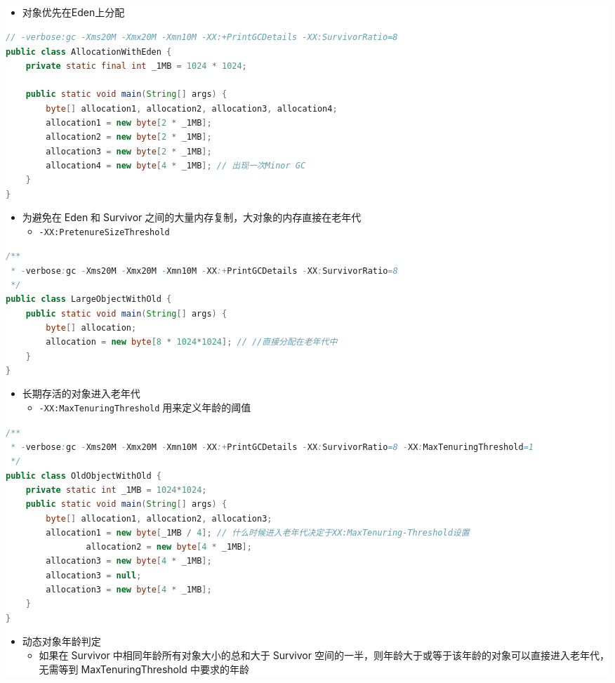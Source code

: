 - 对象优先在Eden上分配

```java
// -verbose:gc -Xms20M -Xmx20M -Xmn10M -XX:+PrintGCDetails -XX:SurvivorRatio=8
public class AllocationWithEden {
    private static final int _1MB = 1024 * 1024;

    public static void main(String[] args) {
        byte[] allocation1, allocation2, allocation3, allocation4;
        allocation1 = new byte[2 * _1MB];
        allocation2 = new byte[2 * _1MB];
        allocation3 = new byte[2 * _1MB];
        allocation4 = new byte[4 * _1MB]; // 出现一次Minor GC
    }
}
```

- 为避免在 Eden 和 Survivor 之间的大量内存复制，大对象的内存直接在老年代
  - `-XX:PretenureSizeThreshold`

```java
/**
 * -verbose:gc -Xms20M -Xmx20M -Xmn10M -XX:+PrintGCDetails -XX:SurvivorRatio=8
 */
public class LargeObjectWithOld {
    public static void main(String[] args) {
        byte[] allocation;
        allocation = new byte[8 * 1024*1024]; // //直接分配在老年代中
    }
}
```

- 长期存活的对象进入老年代
  - `-XX:MaxTenuringThreshold` 用来定义年龄的阈值

```java
/**
 * -verbose:gc -Xms20M -Xmx20M -Xmn10M -XX:+PrintGCDetails -XX:SurvivorRatio=8 -XX:MaxTenuringThreshold=1
 */
public class OldObjectWithOld {
    private static int _1MB = 1024*1024;
    public static void main(String[] args) {
        byte[] allocation1, allocation2, allocation3;
        allocation1 = new byte[_1MB / 4]; // 什么时候进入老年代决定于XX:MaxTenuring-Threshold设置
                allocation2 = new byte[4 * _1MB];
        allocation3 = new byte[4 * _1MB];
        allocation3 = null;
        allocation3 = new byte[4 * _1MB];
    }
}
```

- 动态对象年龄判定
  - 如果在 Survivor 中相同年龄所有对象大小的总和大于 Survivor 空间的一半，则年龄大于或等于该年龄的对象可以直接进入老年代，无需等到 MaxTenuringThreshold 中要求的年龄
